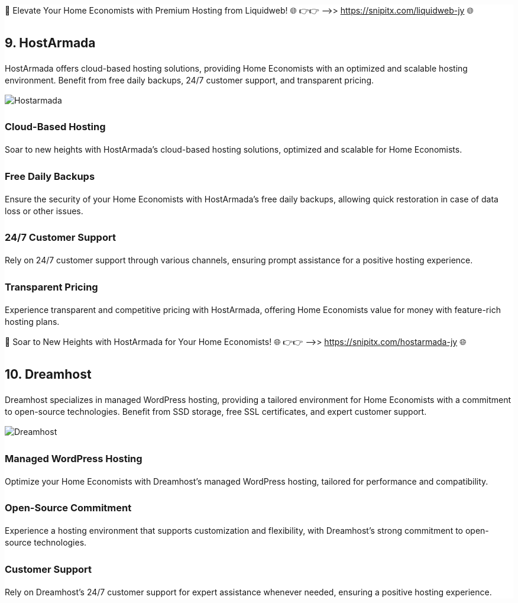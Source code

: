 🚀 Elevate Your Home Economists with Premium Hosting from Liquidweb! 🌐
👉👉 -->> https://snipitx.com/liquidweb-jy 🌐

## 9. HostArmada

HostArmada offers cloud-based hosting solutions, providing Home Economists with an optimized and scalable hosting environment. Benefit from free daily backups, 24/7 customer support, and transparent pricing.

![Hostarmada](https://i.imgur.com/KFbdf3o.jpeg "Hostarmada Hosting")

### Cloud-Based Hosting
Soar to new heights with HostArmada’s cloud-based hosting solutions, optimized and scalable for Home Economists.

### Free Daily Backups
Ensure the security of your Home Economists with HostArmada’s free daily backups, allowing quick restoration in case of data loss or other issues.

### 24/7 Customer Support
Rely on 24/7 customer support through various channels, ensuring prompt assistance for a positive hosting experience.

### Transparent Pricing
Experience transparent and competitive pricing with HostArmada, offering Home Economists value for money with feature-rich hosting plans.

🚀 Soar to New Heights with HostArmada for Your Home Economists! 🌐
👉👉 -->> https://snipitx.com/hostarmada-jy 🌐

## 10. Dreamhost

Dreamhost specializes in managed WordPress hosting, providing a tailored environment for Home Economists with a commitment to open-source technologies. Benefit from SSD storage, free SSL certificates, and expert customer support.

![Dreamhost](https://i.imgur.com/rXIg8ip.jpeg "Dreamhost Hosting")

### Managed WordPress Hosting
Optimize your Home Economists with Dreamhost’s managed WordPress hosting, tailored for performance and compatibility.

### Open-Source Commitment
Experience a hosting environment that supports customization and flexibility, with Dreamhost’s strong commitment to open-source technologies.

### Customer Support
Rely on Dreamhost’s 24/7 customer support for expert assistance whenever needed, ensuring a positive hosting experience.

